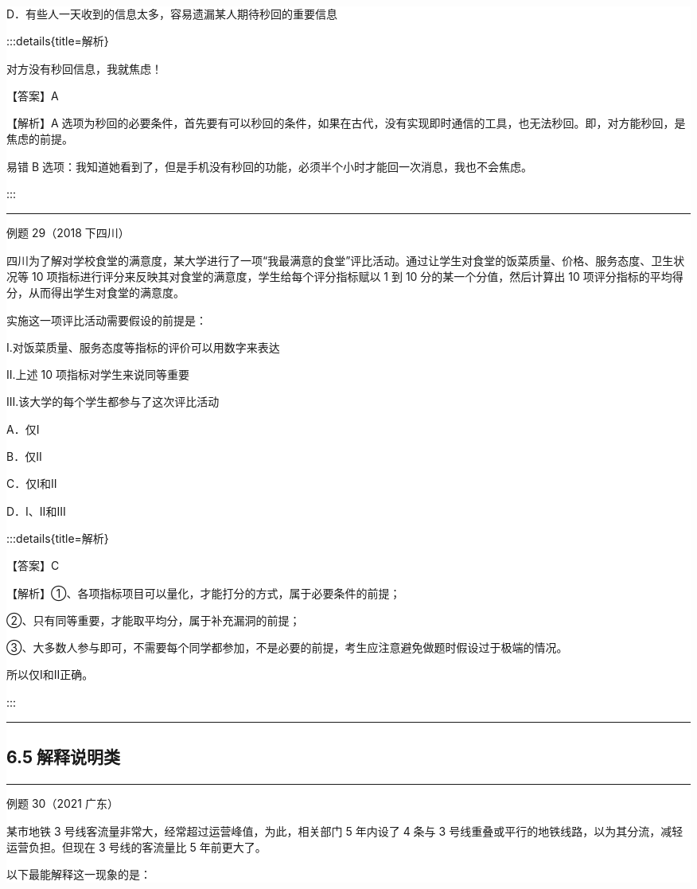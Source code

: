 D．有些人一天收到的信息太多，容易遗漏某人期待秒回的重要信息

:::details{title=解析}

对方没有秒回信息，我就焦虑！

【答案】A 

【解析】A 选项为秒回的必要条件，首先要有可以秒回的条件，如果在古代，没有实现即时通信的工具，也无法秒回。即，对方能秒回，是焦虑的前提。 

易错 B 选项：我知道她看到了，但是手机没有秒回的功能，必须半个小时才能回一次消息，我也不会焦虑。 

:::

---

例题 29（2018 下四川） 

四川为了解对学校食堂的满意度，某大学进行了一项“我最满意的食堂”评比活动。通过让学生对食堂的饭菜质量、价格、服务态度、卫生状况等 10 项指标进行评分来反映其对食堂的满意度，学生给每个评分指标赋以 1 到 10 分的某一个分值，然后计算出 10 项评分指标的平均得分，从而得出学生对食堂的满意度。 

实施这一项评比活动需要假设的前提是： 

Ⅰ.对饭菜质量、服务态度等指标的评价可以用数字来表达 

Ⅱ.上述 10 项指标对学生来说同等重要 

Ⅲ.该大学的每个学生都参与了这次评比活动 

A．仅Ⅰ 

B．仅Ⅱ 

C．仅Ⅰ和Ⅱ 

D．Ⅰ、Ⅱ和Ⅲ

:::details{title=解析}

【答案】C 

【解析】①、各项指标项目可以量化，才能打分的方式，属于必要条件的前提； 

②、只有同等重要，才能取平均分，属于补充漏洞的前提；

③、大多数人参与即可，不需要每个同学都参加，不是必要的前提，考生应注意避免做题时假设过于极端的情况。 

所以仅Ⅰ和Ⅱ正确。 

:::

---

## 6.5 解释说明类

---

例题 30（2021 广东） 

某市地铁 3 号线客流量非常大，经常超过运营峰值，为此，相关部门 5 年内设了 4 条与 3 号线重叠或平行的地铁线路，以为其分流，减轻运营负担。但现在 3 号线的客流量比 5 年前更大了。 

以下最能解释这一现象的是： 

